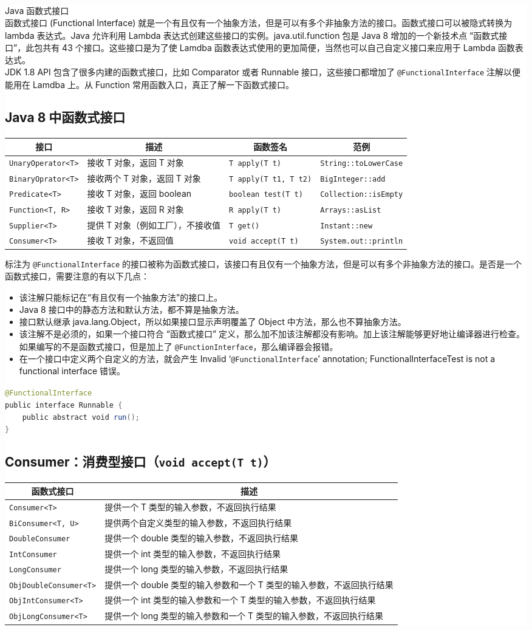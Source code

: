 Java 函数式接口<br />函数式接口 (Functional Interface) 就是一个有且仅有一个抽象方法，但是可以有多个非抽象方法的接口。函数式接口可以被隐式转换为 lambda 表达式。Java 允许利用 Lambda 表达式创建这些接口的实例。java.util.function 包是 Java 8 增加的一个新技术点 “函数式接口”，此包共有 43 个接口。这些接口是为了使 Lamdba 函数表达式使用的更加简便，当然也可以自己自定义接口来应用于 Lambda 函数表达式。<br />JDK 1.8 API 包含了很多内建的函数式接口，比如 Comparator 或者 Runnable 接口，这些接口都增加了 `@FunctionalInterface` 注解以便能用在 Lamdba 上。从 Function 常用函数入口，真正了解一下函数式接口。
<a name="k5ZQV"></a>
## Java 8 中函数式接口
| 接口 | 描述 | 函数签名 | 范例 |
| --- | --- | --- | --- |
| `UnaryOperator<T>` | 接收 T 对象，返回 T 对象 | `T apply(T t)` | `String::toLowerCase` |
| `BinaryOprator<T>` | 接收两个 T 对象，返回 T 对象 | `T apply(T t1, T t2)` | `BigInteger::add` |
| `Predicate<T>` | 接收 T 对象，返回 boolean | `boolean test(T t)` | `Collection::isEmpty` |
| `Function<T, R>` | 接收 T 对象，返回 R 对象 | `R apply(T t)` | `Arrays::asList` |
| `Supplier<T>` | 提供 T 对象（例如工厂），不接收值 | `T get()` | `Instant::new` |
| `Consumer<T>` | 接收 T 对象，不返回值 | `void accept(T t)` | `System.out::println` |

标注为 `@FunctionalInterface` 的接口被称为函数式接口，该接口有且仅有一个抽象方法，但是可以有多个非抽象方法的接口。是否是一个函数式接口，需要注意的有以下几点：

- 该注解只能标记在“有且仅有一个抽象方法”的接口上。
- Java 8 接口中的静态方法和默认方法，都不算是抽象方法。
- 接口默认继承 java.lang.Object，所以如果接口显示声明覆盖了 Object 中方法，那么也不算抽象方法。
- 该注解不是必须的，如果一个接口符合 “函数式接口” 定义，那么加不加该注解都没有影响。加上该注解能够更好地让编译器进行检查。如果编写的不是函数式接口，但是加上了 `@FunctionInterface`，那么编译器会报错。
- 在一个接口中定义两个自定义的方法，就会产生 Invalid ‘`@FunctionalInterface`’ annotation; FunctionalInterfaceTest is not a functional interface 错误。
```java
@FunctionalInterface
public interface Runnable {
    public abstract void run();
}
```
<a name="qC0BF"></a>
## Consumer：消费型接口（`void accept(T t)`）
| 函数式接口 | 描述 |
| --- | --- |
| `Consumer<T>` | 提供一个 T 类型的输入参数，不返回执行结果 |
| `BiConsumer<T, U>` | 提供两个自定义类型的输入参数，不返回执行结果 |
| `DoubleConsumer` | 提供一个 double 类型的输入参数，不返回执行结果 |
| `IntConsumer` | 提供一个 int 类型的输入参数，不返回执行结果 |
| `LongConsumer` | 提供一个 long 类型的输入参数，不返回执行结果 |
| `ObjDoubleConsumer<T>` | 提供一个 double 类型的输入参数和一个 T 类型的输入参数，不返回执行结果 |
| `ObjIntConsumer<T>` | 提供一个 int 类型的输入参数和一个 T 类型的输入参数，不返回执行结果 |
| `ObjLongConsumer<T>` | 提供一个 long 类型的输入参数和一个 T 类型的输入参数，不返回执行结果 |
